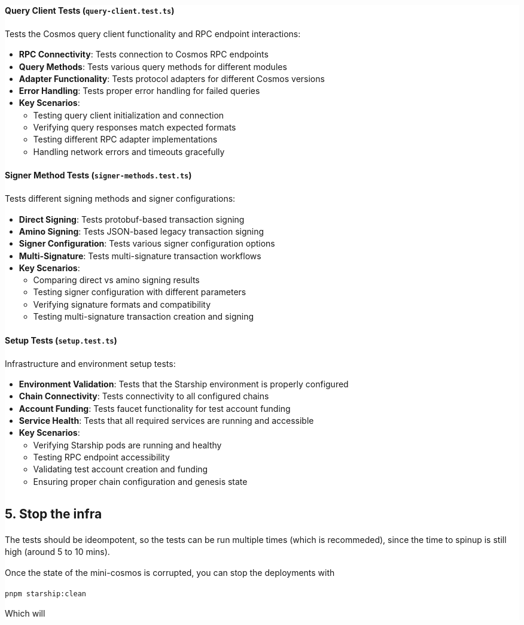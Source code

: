#### Query Client Tests (`query-client.test.ts`)

Tests the Cosmos query client functionality and RPC endpoint interactions:

- **RPC Connectivity**: Tests connection to Cosmos RPC endpoints
- **Query Methods**: Tests various query methods for different modules
- **Adapter Functionality**: Tests protocol adapters for different Cosmos versions
- **Error Handling**: Tests proper error handling for failed queries
- **Key Scenarios**:
  - Testing query client initialization and connection
  - Verifying query responses match expected formats
  - Testing different RPC adapter implementations
  - Handling network errors and timeouts gracefully

#### Signer Method Tests (`signer-methods.test.ts`)

Tests different signing methods and signer configurations:

- **Direct Signing**: Tests protobuf-based transaction signing
- **Amino Signing**: Tests JSON-based legacy transaction signing
- **Signer Configuration**: Tests various signer configuration options
- **Multi-Signature**: Tests multi-signature transaction workflows
- **Key Scenarios**:
  - Comparing direct vs amino signing results
  - Testing signer configuration with different parameters
  - Verifying signature formats and compatibility
  - Testing multi-signature transaction creation and signing

#### Setup Tests (`setup.test.ts`)

Infrastructure and environment setup tests:

- **Environment Validation**: Tests that the Starship environment is properly configured
- **Chain Connectivity**: Tests connectivity to all configured chains
- **Account Funding**: Tests faucet functionality for test account funding
- **Service Health**: Tests that all required services are running and accessible
- **Key Scenarios**:
  - Verifying Starship pods are running and healthy
  - Testing RPC endpoint accessibility
  - Validating test account creation and funding
  - Ensuring proper chain configuration and genesis state

## 5. Stop the infra

The tests should be ideompotent, so the tests can be run multiple times (which is recommeded), since the time to spinup is still high (around 5 to 10 mins).

Once the state of the mini-cosmos is corrupted, you can stop the deployments with

```bash
pnpm starship:clean
```

Which will
